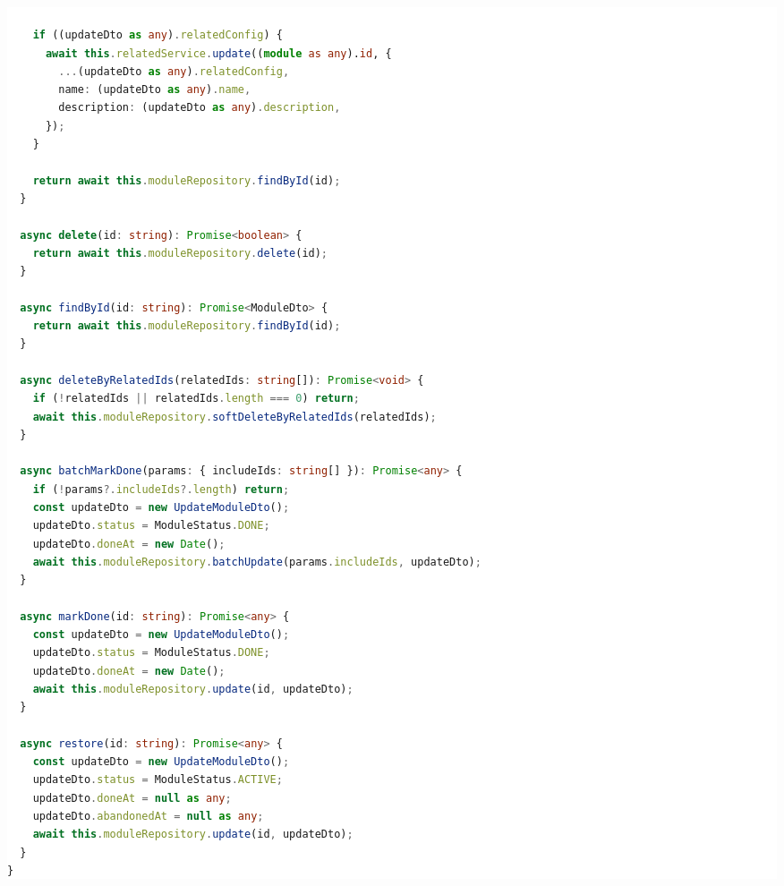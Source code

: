 ```typescript

    if ((updateDto as any).relatedConfig) {
      await this.relatedService.update((module as any).id, {
        ...(updateDto as any).relatedConfig,
        name: (updateDto as any).name,
        description: (updateDto as any).description,
      });
    }

    return await this.moduleRepository.findById(id);
  }

  async delete(id: string): Promise<boolean> {
    return await this.moduleRepository.delete(id);
  }

  async findById(id: string): Promise<ModuleDto> {
    return await this.moduleRepository.findById(id);
  }

  async deleteByRelatedIds(relatedIds: string[]): Promise<void> {
    if (!relatedIds || relatedIds.length === 0) return;
    await this.moduleRepository.softDeleteByRelatedIds(relatedIds);
  }

  async batchMarkDone(params: { includeIds: string[] }): Promise<any> {
    if (!params?.includeIds?.length) return;
    const updateDto = new UpdateModuleDto();
    updateDto.status = ModuleStatus.DONE;
    updateDto.doneAt = new Date();
    await this.moduleRepository.batchUpdate(params.includeIds, updateDto);
  }

  async markDone(id: string): Promise<any> {
    const updateDto = new UpdateModuleDto();
    updateDto.status = ModuleStatus.DONE;
    updateDto.doneAt = new Date();
    await this.moduleRepository.update(id, updateDto);
  }

  async restore(id: string): Promise<any> {
    const updateDto = new UpdateModuleDto();
    updateDto.status = ModuleStatus.ACTIVE;
    updateDto.doneAt = null as any;
    updateDto.abandonedAt = null as any;
    await this.moduleRepository.update(id, updateDto);
  }
}
```
